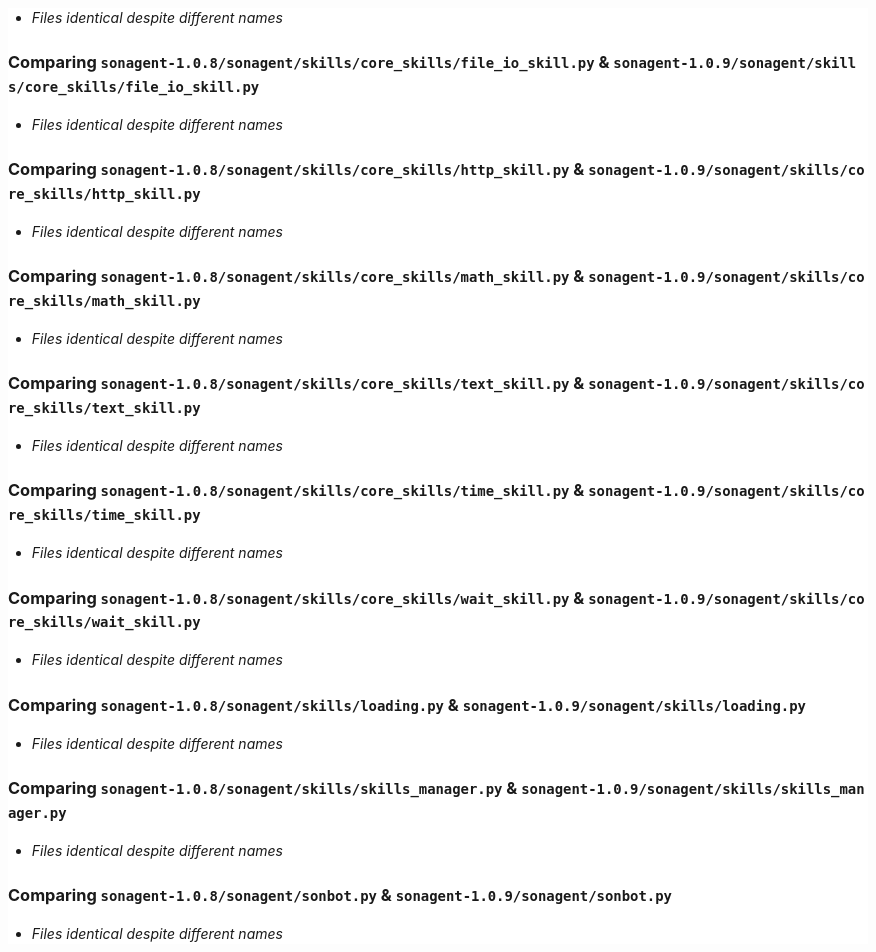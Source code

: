  * *Files identical despite different names*

### Comparing `sonagent-1.0.8/sonagent/skills/core_skills/file_io_skill.py` & `sonagent-1.0.9/sonagent/skills/core_skills/file_io_skill.py`

 * *Files identical despite different names*

### Comparing `sonagent-1.0.8/sonagent/skills/core_skills/http_skill.py` & `sonagent-1.0.9/sonagent/skills/core_skills/http_skill.py`

 * *Files identical despite different names*

### Comparing `sonagent-1.0.8/sonagent/skills/core_skills/math_skill.py` & `sonagent-1.0.9/sonagent/skills/core_skills/math_skill.py`

 * *Files identical despite different names*

### Comparing `sonagent-1.0.8/sonagent/skills/core_skills/text_skill.py` & `sonagent-1.0.9/sonagent/skills/core_skills/text_skill.py`

 * *Files identical despite different names*

### Comparing `sonagent-1.0.8/sonagent/skills/core_skills/time_skill.py` & `sonagent-1.0.9/sonagent/skills/core_skills/time_skill.py`

 * *Files identical despite different names*

### Comparing `sonagent-1.0.8/sonagent/skills/core_skills/wait_skill.py` & `sonagent-1.0.9/sonagent/skills/core_skills/wait_skill.py`

 * *Files identical despite different names*

### Comparing `sonagent-1.0.8/sonagent/skills/loading.py` & `sonagent-1.0.9/sonagent/skills/loading.py`

 * *Files identical despite different names*

### Comparing `sonagent-1.0.8/sonagent/skills/skills_manager.py` & `sonagent-1.0.9/sonagent/skills/skills_manager.py`

 * *Files identical despite different names*

### Comparing `sonagent-1.0.8/sonagent/sonbot.py` & `sonagent-1.0.9/sonagent/sonbot.py`

 * *Files identical despite different names*
